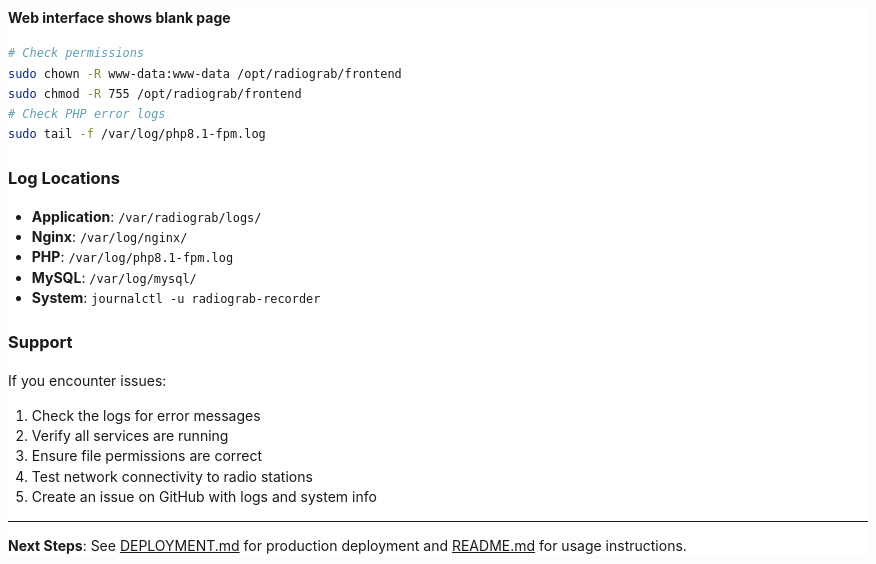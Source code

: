 **Web interface shows blank page**
```bash
# Check permissions
sudo chown -R www-data:www-data /opt/radiograb/frontend
sudo chmod -R 755 /opt/radiograb/frontend
# Check PHP error logs
sudo tail -f /var/log/php8.1-fpm.log
```

### Log Locations
- **Application**: `/var/radiograb/logs/`
- **Nginx**: `/var/log/nginx/`
- **PHP**: `/var/log/php8.1-fpm.log`
- **MySQL**: `/var/log/mysql/`
- **System**: `journalctl -u radiograb-recorder`

### Support
If you encounter issues:
1. Check the logs for error messages
2. Verify all services are running
3. Ensure file permissions are correct
4. Test network connectivity to radio stations
5. Create an issue on GitHub with logs and system info

---

**Next Steps**: See [DEPLOYMENT.md](DEPLOYMENT.md) for production deployment and [README.md](README.md) for usage instructions.